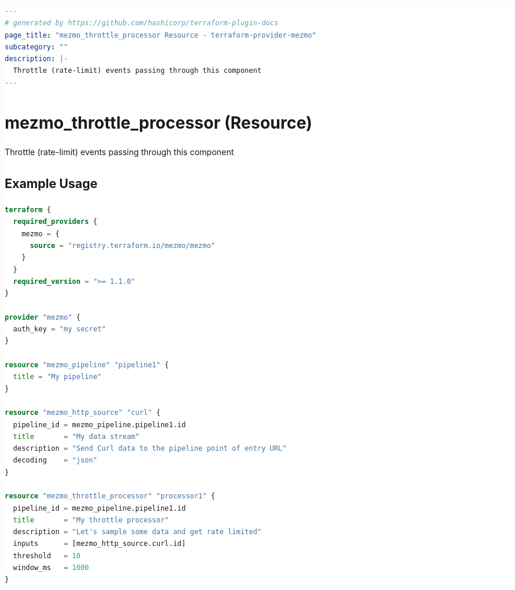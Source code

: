 ```yaml
---
# generated by https://github.com/hashicorp/terraform-plugin-docs
page_title: "mezmo_throttle_processor Resource - terraform-provider-mezmo"
subcategory: ""
description: |-
  Throttle (rate-limit) events passing through this component
---
```


# mezmo_throttle_processor (Resource)

Throttle (rate-limit) events passing through this component

## Example Usage

```terraform
terraform {
  required_providers {
    mezmo = {
      source = "registry.terraform.io/mezmo/mezmo"
    }
  }
  required_version = ">= 1.1.0"
}

provider "mezmo" {
  auth_key = "my secret"
}

resource "mezmo_pipeline" "pipeline1" {
  title = "My pipeline"
}

resource "mezmo_http_source" "curl" {
  pipeline_id = mezmo_pipeline.pipeline1.id
  title       = "My data stream"
  description = "Send Curl data to the pipeline point of entry URL"
  decoding    = "json"
}

resource "mezmo_throttle_processor" "processor1" {
  pipeline_id = mezmo_pipeline.pipeline1.id
  title       = "My throttle processor"
  description = "Let's sample some data and get rate limited"
  inputs      = [mezmo_http_source.curl.id]
  threshold   = 10
  window_ms   = 1000
}
```
